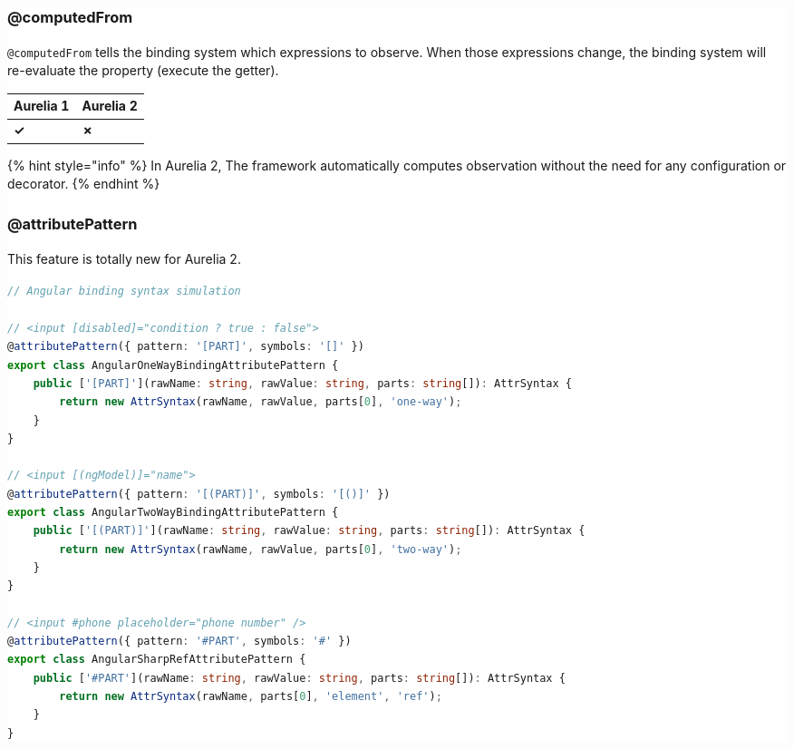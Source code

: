 ### @computedFrom

`@computedFrom` tells the binding system which expressions to observe. When those expressions change, the binding system will re-evaluate the property (execute the getter).

| Aurelia 1 | Aurelia 2 |
| --------- | --------- |
| **✓**     | **✗**     |

{% hint style="info" %}
In Aurelia 2, The framework automatically computes observation without the need for any configuration or decorator.
{% endhint %}

### @attributePattern

This feature is totally new for Aurelia 2.

```typescript
// Angular binding syntax simulation

// <input [disabled]="condition ? true : false">
@attributePattern({ pattern: '[PART]', symbols: '[]' })
export class AngularOneWayBindingAttributePattern {
    public ['[PART]'](rawName: string, rawValue: string, parts: string[]): AttrSyntax {
        return new AttrSyntax(rawName, rawValue, parts[0], 'one-way');
    }
}

// <input [(ngModel)]="name">
@attributePattern({ pattern: '[(PART)]', symbols: '[()]' })
export class AngularTwoWayBindingAttributePattern {
    public ['[(PART)]'](rawName: string, rawValue: string, parts: string[]): AttrSyntax {
        return new AttrSyntax(rawName, rawValue, parts[0], 'two-way');
    }
}

// <input #phone placeholder="phone number" />
@attributePattern({ pattern: '#PART', symbols: '#' })
export class AngularSharpRefAttributePattern {
    public ['#PART'](rawName: string, rawValue: string, parts: string[]): AttrSyntax {
        return new AttrSyntax(rawName, parts[0], 'element', 'ref');
    }
}
```
